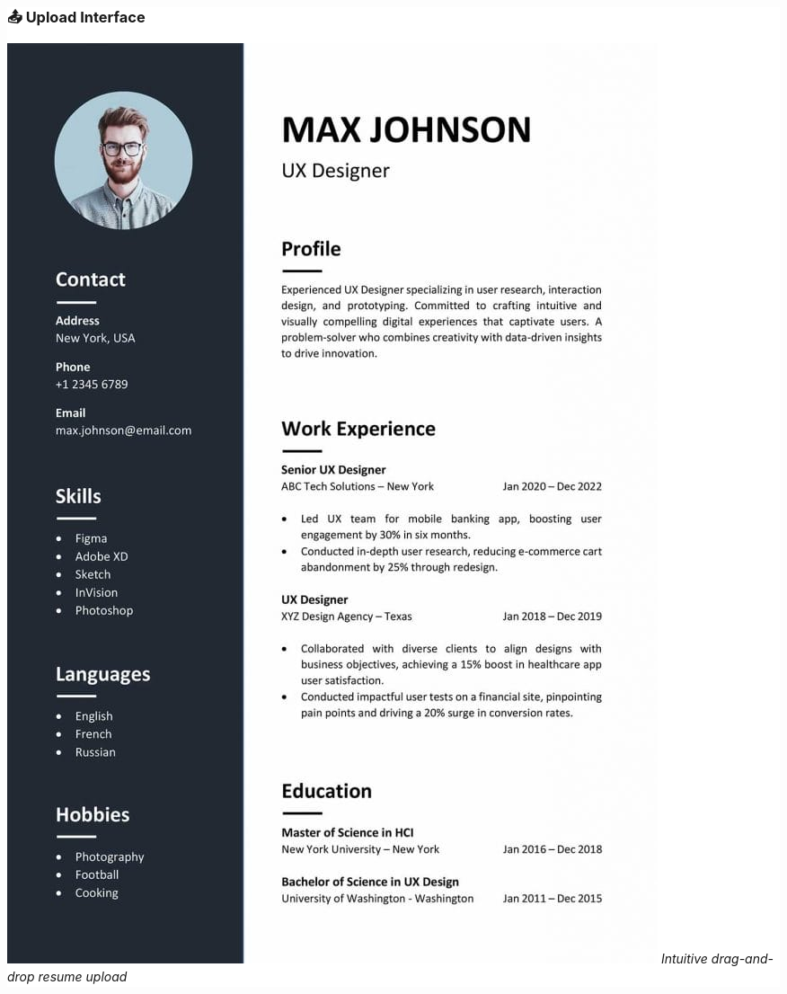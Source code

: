 ### 📤 Upload Interface

![Upload Interface](./public/images/resume_03.png)
_Intuitive drag-and-drop resume upload_
